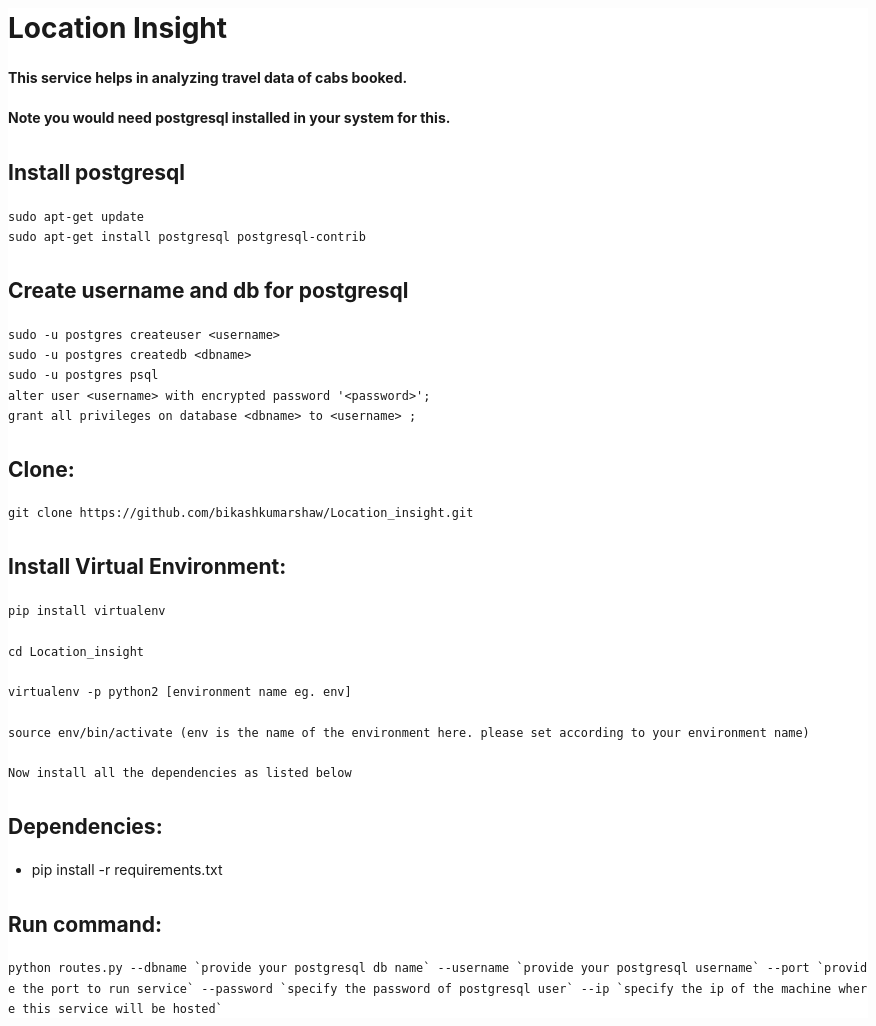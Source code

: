 # Location Insight

#### This service helps in analyzing travel data of cabs booked. 

#### Note you would need postgresql installed in your system for this.

## Install postgresql
```
sudo apt-get update
sudo apt-get install postgresql postgresql-contrib
```

## Create username and db for postgresql
```
sudo -u postgres createuser <username>
sudo -u postgres createdb <dbname>
sudo -u postgres psql
alter user <username> with encrypted password '<password>';
grant all privileges on database <dbname> to <username> ;
```

## Clone:
```
git clone https://github.com/bikashkumarshaw/Location_insight.git
```

## Install Virtual Environment:
```
pip install virtualenv

cd Location_insight

virtualenv -p python2 [environment name eg. env]

source env/bin/activate (env is the name of the environment here. please set according to your environment name)

Now install all the dependencies as listed below
```

## Dependencies:
- pip install -r requirements.txt

## Run command:
```
python routes.py --dbname `provide your postgresql db name` --username `provide your postgresql username` --port `provide the port to run service` --password `specify the password of postgresql user` --ip `specify the ip of the machine where this service will be hosted`
```
